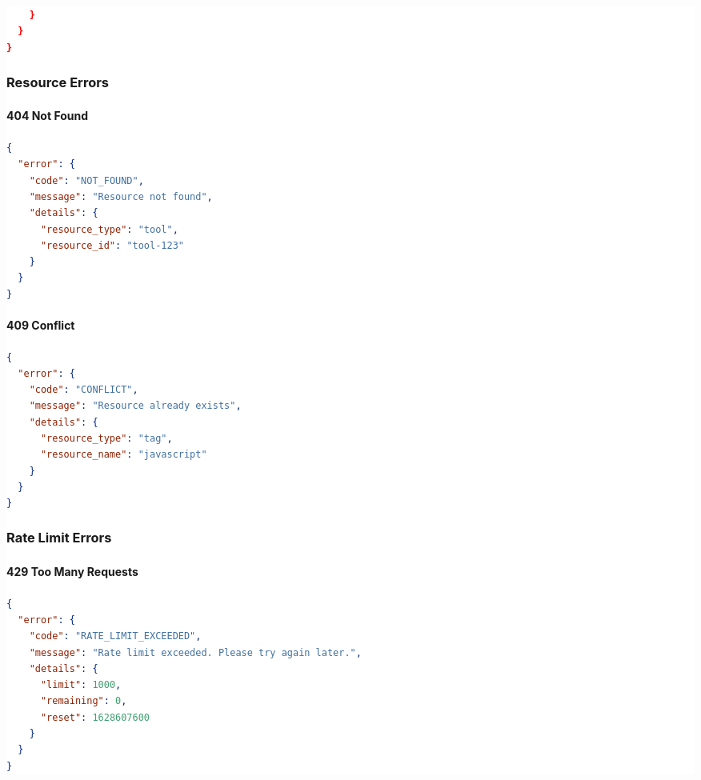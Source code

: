 ```json
    }
  }
}
```

### Resource Errors

#### 404 Not Found
```json
{
  "error": {
    "code": "NOT_FOUND",
    "message": "Resource not found",
    "details": {
      "resource_type": "tool",
      "resource_id": "tool-123"
    }
  }
}
```

#### 409 Conflict
```json
{
  "error": {
    "code": "CONFLICT",
    "message": "Resource already exists",
    "details": {
      "resource_type": "tag",
      "resource_name": "javascript"
    }
  }
}
```

### Rate Limit Errors

#### 429 Too Many Requests
```json
{
  "error": {
    "code": "RATE_LIMIT_EXCEEDED",
    "message": "Rate limit exceeded. Please try again later.",
    "details": {
      "limit": 1000,
      "remaining": 0,
      "reset": 1628607600
    }
  }
}
```
